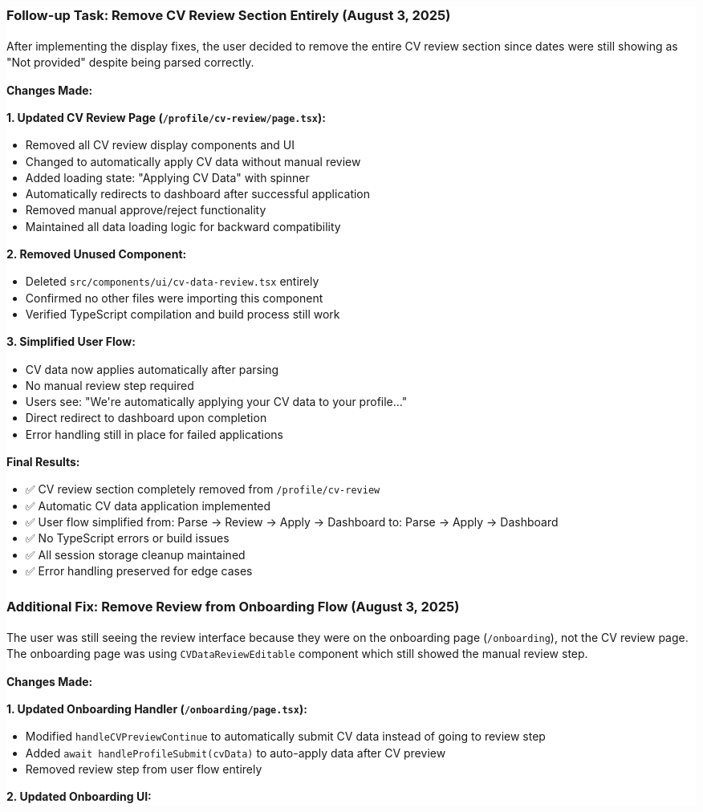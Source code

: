 ### Follow-up Task: Remove CV Review Section Entirely (August 3, 2025)

After implementing the display fixes, the user decided to remove the entire CV review section since dates were still showing as "Not provided" despite being parsed correctly.

**Changes Made:**

**1. Updated CV Review Page (`/profile/cv-review/page.tsx`):**

- Removed all CV review display components and UI
- Changed to automatically apply CV data without manual review
- Added loading state: "Applying CV Data" with spinner
- Automatically redirects to dashboard after successful application
- Removed manual approve/reject functionality
- Maintained all data loading logic for backward compatibility

**2. Removed Unused Component:**

- Deleted `src/components/ui/cv-data-review.tsx` entirely
- Confirmed no other files were importing this component
- Verified TypeScript compilation and build process still work

**3. Simplified User Flow:**

- CV data now applies automatically after parsing
- No manual review step required
- Users see: "We're automatically applying your CV data to your profile..."
- Direct redirect to dashboard upon completion
- Error handling still in place for failed applications

**Final Results:**

- ✅ CV review section completely removed from `/profile/cv-review`
- ✅ Automatic CV data application implemented
- ✅ User flow simplified from: Parse → Review → Apply → Dashboard to: Parse → Apply → Dashboard
- ✅ No TypeScript errors or build issues
- ✅ All session storage cleanup maintained
- ✅ Error handling preserved for edge cases

### Additional Fix: Remove Review from Onboarding Flow (August 3, 2025)

The user was still seeing the review interface because they were on the onboarding page (`/onboarding`), not the CV review page. The onboarding page was using `CVDataReviewEditable` component which still showed the manual review step.

**Changes Made:**

**1. Updated Onboarding Handler (`/onboarding/page.tsx`):**

- Modified `handleCVPreviewContinue` to automatically submit CV data instead of going to review step
- Added `await handleProfileSubmit(cvData)` to auto-apply data after CV preview
- Removed review step from user flow entirely

**2. Updated Onboarding UI:**
